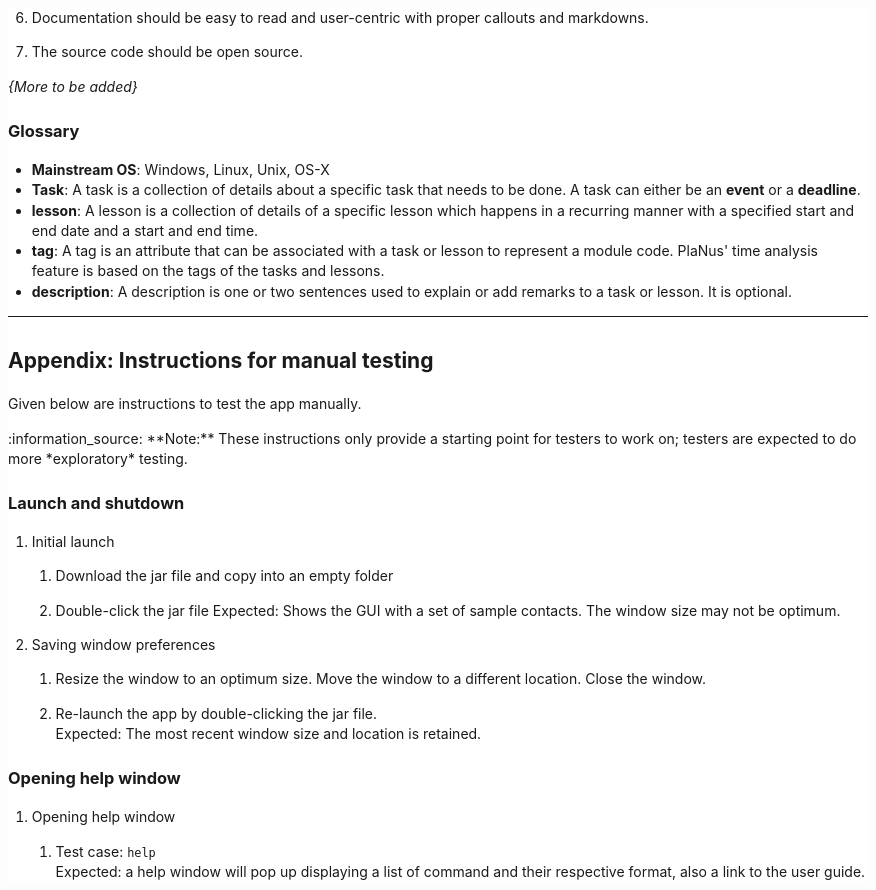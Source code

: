 6. Documentation should be easy to read and user-centric with proper callouts and markdowns.

7. The source code should be open source.

*{More to be added}*

### Glossary

* **Mainstream OS**: Windows, Linux, Unix, OS-X
* **Task**: A task is a collection of details about a specific task that needs to be done. A task can either be an **event**
or a **deadline**.
* **lesson**: A lesson is a collection of details of a specific lesson which happens in a recurring
manner with a specified start and end date and a start and end time.
* **tag**: A tag is an attribute that can be associated with a task or lesson to represent a module code. PlaNus' time analysis
feature is based on the tags of the tasks and lessons.
* **description**: A description is one or two sentences used to explain or add remarks to a task or lesson. It is optional.

--------------------------------------------------------------------------------------------------------------------

## **Appendix: Instructions for manual testing**

Given below are instructions to test the app manually.

<div markdown="span" class="alert alert-info">:information_source: **Note:** These instructions only provide a starting point for testers to work on;
testers are expected to do more *exploratory* testing.


</div>

### Launch and shutdown

1. Initial launch

   1. Download the jar file and copy into an empty folder

   1. Double-click the jar file Expected: Shows the GUI with a set of sample contacts. The window size may not be optimum.

1. Saving window preferences

   1. Resize the window to an optimum size. Move the window to a different location. Close the window.

   1. Re-launch the app by double-clicking the jar file.<br>
      Expected: The most recent window size and location is retained.

### Opening help window

1. Opening help window

    1. Test case: `help`<br>
        Expected: a help window will pop up displaying a list of command and their respective format, also a link to the user guide.
